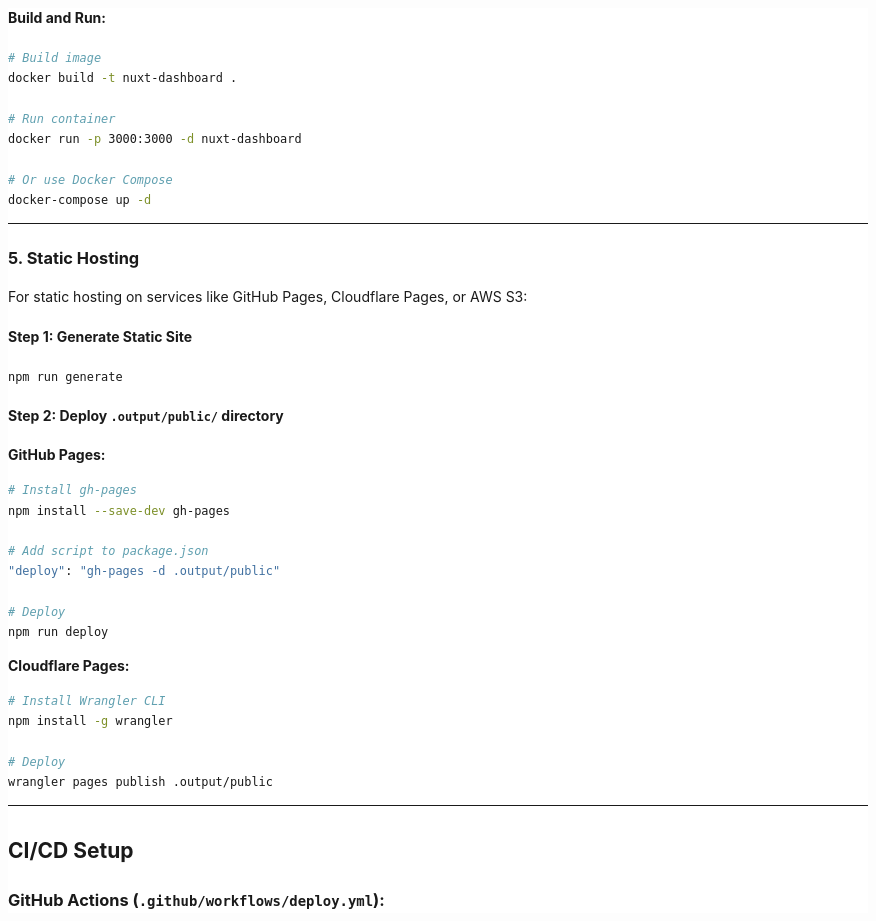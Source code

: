 #### Build and Run:

```bash
# Build image
docker build -t nuxt-dashboard .

# Run container
docker run -p 3000:3000 -d nuxt-dashboard

# Or use Docker Compose
docker-compose up -d
```

---

### 5. Static Hosting

For static hosting on services like GitHub Pages, Cloudflare Pages, or AWS S3:

#### Step 1: Generate Static Site

```bash
npm run generate
```

#### Step 2: Deploy `.output/public/` directory

**GitHub Pages:**
```bash
# Install gh-pages
npm install --save-dev gh-pages

# Add script to package.json
"deploy": "gh-pages -d .output/public"

# Deploy
npm run deploy
```

**Cloudflare Pages:**
```bash
# Install Wrangler CLI
npm install -g wrangler

# Deploy
wrangler pages publish .output/public
```

---

## CI/CD Setup

### GitHub Actions (`.github/workflows/deploy.yml`):
